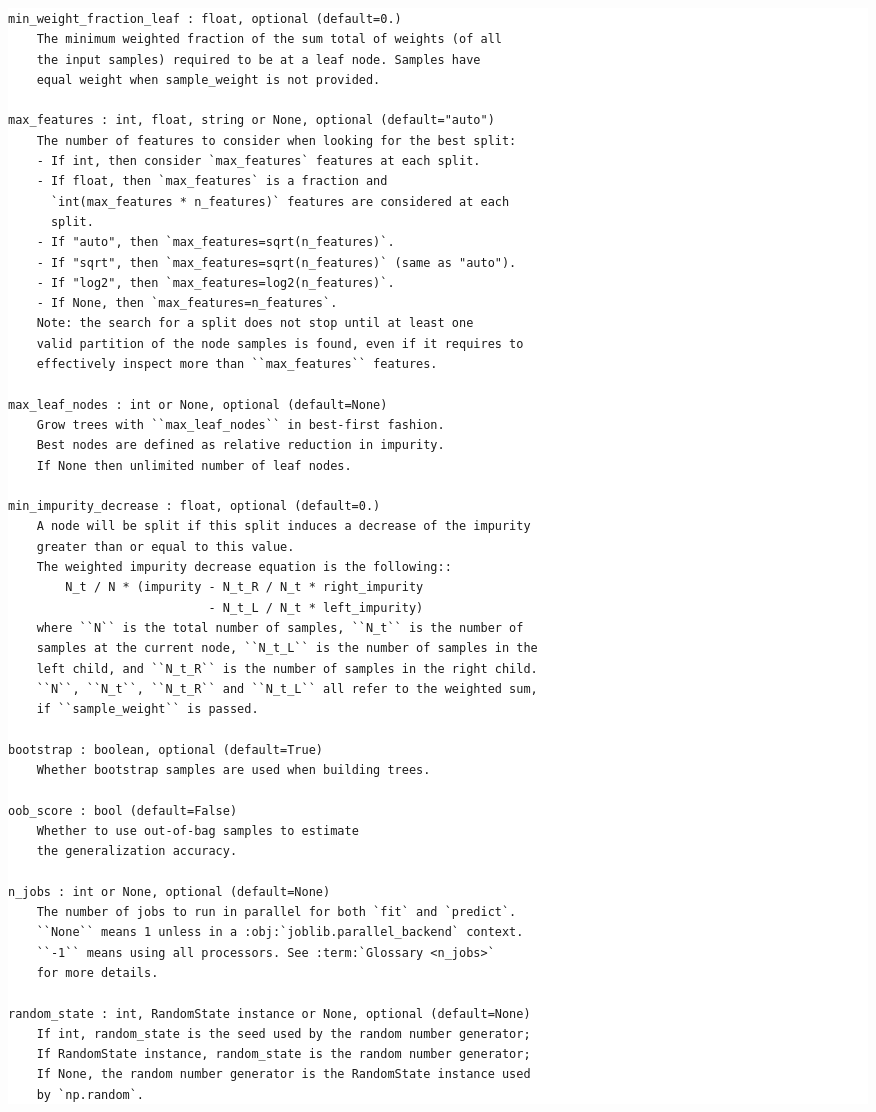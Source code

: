     min_weight_fraction_leaf : float, optional (default=0.)
        The minimum weighted fraction of the sum total of weights (of all
        the input samples) required to be at a leaf node. Samples have
        equal weight when sample_weight is not provided.

    max_features : int, float, string or None, optional (default="auto")
        The number of features to consider when looking for the best split:
        - If int, then consider `max_features` features at each split.
        - If float, then `max_features` is a fraction and
          `int(max_features * n_features)` features are considered at each
          split.
        - If "auto", then `max_features=sqrt(n_features)`.
        - If "sqrt", then `max_features=sqrt(n_features)` (same as "auto").
        - If "log2", then `max_features=log2(n_features)`.
        - If None, then `max_features=n_features`.
        Note: the search for a split does not stop until at least one
        valid partition of the node samples is found, even if it requires to
        effectively inspect more than ``max_features`` features.

    max_leaf_nodes : int or None, optional (default=None)
        Grow trees with ``max_leaf_nodes`` in best-first fashion.
        Best nodes are defined as relative reduction in impurity.
        If None then unlimited number of leaf nodes.

    min_impurity_decrease : float, optional (default=0.)
        A node will be split if this split induces a decrease of the impurity
        greater than or equal to this value.
        The weighted impurity decrease equation is the following::
            N_t / N * (impurity - N_t_R / N_t * right_impurity
                                - N_t_L / N_t * left_impurity)
        where ``N`` is the total number of samples, ``N_t`` is the number of
        samples at the current node, ``N_t_L`` is the number of samples in the
        left child, and ``N_t_R`` is the number of samples in the right child.
        ``N``, ``N_t``, ``N_t_R`` and ``N_t_L`` all refer to the weighted sum,
        if ``sample_weight`` is passed.

    bootstrap : boolean, optional (default=True)
        Whether bootstrap samples are used when building trees.

    oob_score : bool (default=False)
        Whether to use out-of-bag samples to estimate
        the generalization accuracy.

    n_jobs : int or None, optional (default=None)
        The number of jobs to run in parallel for both `fit` and `predict`.
        ``None`` means 1 unless in a :obj:`joblib.parallel_backend` context.
        ``-1`` means using all processors. See :term:`Glossary <n_jobs>`
        for more details.

    random_state : int, RandomState instance or None, optional (default=None)
        If int, random_state is the seed used by the random number generator;
        If RandomState instance, random_state is the random number generator;
        If None, the random number generator is the RandomState instance used
        by `np.random`.
